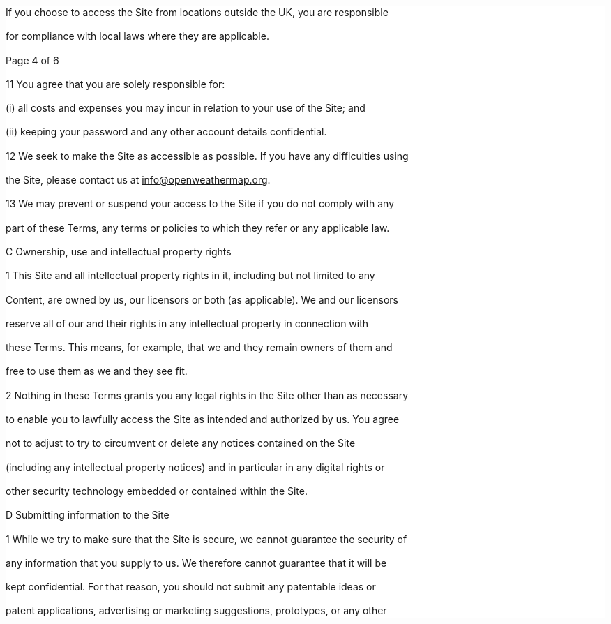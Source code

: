 If you choose to access the Site from locations outside the UK, you are responsible

for compliance with local laws where they are applicable.

Page 4 of 6



11 You agree that you are solely responsible for:



(i) all costs and expenses you may incur in relation to your use of the Site; and



(ii) keeping your password and any other account details confidential.



12 We seek to make the Site as accessible as possible. If you have any difficulties using

the Site, please contact us at info@openweathermap.org.



13 We may prevent or suspend your access to the Site if you do not comply with any

part of these Terms, any terms or policies to which they refer or any applicable law.



C Ownership, use and intellectual property rights



1 This Site and all intellectual property rights in it, including but not limited to any

Content, are owned by us, our licensors or both (as applicable). We and our licensors

reserve all of our and their rights in any intellectual property in connection with

these Terms. This means, for example, that we and they remain owners of them and

free to use them as we and they see fit.



2 Nothing in these Terms grants you any legal rights in the Site other than as necessary

to enable you to lawfully access the Site as intended and authorized by us. You agree

not to adjust to try to circumvent or delete any notices contained on the Site

(including any intellectual property notices) and in particular in any digital rights or

other security technology embedded or contained within the Site.



D Submitting information to the Site



1 While we try to make sure that the Site is secure, we cannot guarantee the security of

any information that you supply to us. We therefore cannot guarantee that it will be

kept confidential. For that reason, you should not submit any patentable ideas or

patent applications, advertising or marketing suggestions, prototypes, or any other
